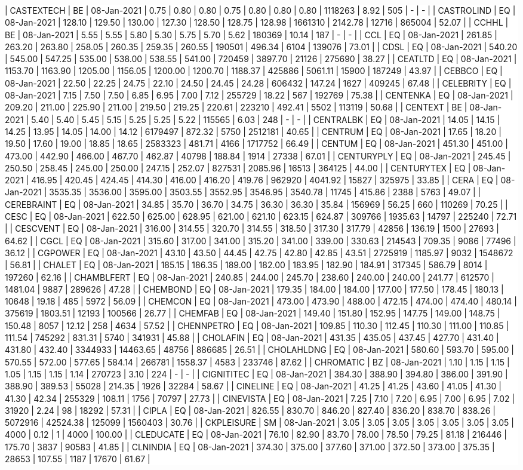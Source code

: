 | CASTEXTECH | BE | 08-Jan-2021 | 0.75 | 0.80 | 0.80 | 0.75 | 0.80 | 0.80 | 0.80 | 1118263 | 8.92 | 505 | - | - |
| CASTROLIND | EQ | 08-Jan-2021 | 128.10 | 129.50 | 130.00 | 127.30 | 128.50 | 128.75 | 128.98 | 1661310 | 2142.78 | 12716 | 865004 | 52.07 |
| CCHHL | BE | 08-Jan-2021 | 5.55 | 5.55 | 5.80 | 5.30 | 5.75 | 5.70 | 5.62 | 180369 | 10.14 | 187 | - | - |
| CCL | EQ | 08-Jan-2021 | 261.85 | 263.20 | 263.80 | 258.05 | 260.35 | 259.35 | 260.55 | 190501 | 496.34 | 6104 | 139076 | 73.01 |
| CDSL | EQ | 08-Jan-2021 | 540.20 | 545.00 | 547.25 | 535.00 | 538.00 | 538.55 | 541.00 | 720459 | 3897.70 | 21126 | 275690 | 38.27 |
| CEATLTD | EQ | 08-Jan-2021 | 1153.70 | 1163.90 | 1205.00 | 1156.05 | 1200.00 | 1200.70 | 1188.37 | 425886 | 5061.11 | 15900 | 187249 | 43.97 |
| CEBBCO | EQ | 08-Jan-2021 | 22.50 | 22.25 | 24.75 | 22.10 | 24.50 | 24.45 | 24.28 | 606432 | 147.24 | 1627 | 409245 | 67.48 |
| CELEBRITY | EQ | 08-Jan-2021 | 7.15 | 7.50 | 7.50 | 6.85 | 6.95 | 7.00 | 7.12 | 255729 | 18.22 | 567 | 192769 | 75.38 |
| CENTENKA | EQ | 08-Jan-2021 | 209.20 | 211.00 | 225.90 | 211.00 | 219.50 | 219.25 | 220.61 | 223210 | 492.41 | 5502 | 113119 | 50.68 |
| CENTEXT | BE | 08-Jan-2021 | 5.40 | 5.40 | 5.45 | 5.15 | 5.25 | 5.25 | 5.22 | 115565 | 6.03 | 248 | - | - |
| CENTRALBK | EQ | 08-Jan-2021 | 14.05 | 14.15 | 14.25 | 13.95 | 14.05 | 14.00 | 14.12 | 6179497 | 872.32 | 5750 | 2512181 | 40.65 |
| CENTRUM | EQ | 08-Jan-2021 | 17.65 | 18.20 | 19.50 | 17.60 | 19.00 | 18.85 | 18.65 | 2583323 | 481.71 | 4166 | 1717752 | 66.49 |
| CENTUM | EQ | 08-Jan-2021 | 451.30 | 451.00 | 473.00 | 442.90 | 466.00 | 467.70 | 462.87 | 40798 | 188.84 | 1914 | 27338 | 67.01 |
| CENTURYPLY | EQ | 08-Jan-2021 | 245.45 | 250.50 | 258.45 | 245.00 | 250.00 | 247.15 | 252.07 | 827531 | 2085.96 | 16513 | 364125 | 44.00 |
| CENTURYTEX | EQ | 08-Jan-2021 | 416.95 | 420.45 | 424.45 | 414.30 | 416.00 | 416.20 | 419.76 | 962920 | 4041.92 | 15827 | 325975 | 33.85 |
| CERA | EQ | 08-Jan-2021 | 3535.35 | 3536.00 | 3595.00 | 3503.55 | 3552.95 | 3546.95 | 3540.78 | 11745 | 415.86 | 2388 | 5763 | 49.07 |
| CEREBRAINT | EQ | 08-Jan-2021 | 34.85 | 35.70 | 36.70 | 34.75 | 36.30 | 36.30 | 35.84 | 156969 | 56.25 | 660 | 110269 | 70.25 |
| CESC | EQ | 08-Jan-2021 | 622.50 | 625.00 | 628.95 | 621.00 | 621.10 | 623.15 | 624.87 | 309766 | 1935.63 | 14797 | 225240 | 72.71 |
| CESCVENT | EQ | 08-Jan-2021 | 316.00 | 314.55 | 320.70 | 314.55 | 318.50 | 317.30 | 317.79 | 42856 | 136.19 | 1500 | 27693 | 64.62 |
| CGCL | EQ | 08-Jan-2021 | 315.60 | 317.00 | 341.00 | 315.20 | 341.00 | 339.00 | 330.63 | 214543 | 709.35 | 9086 | 77496 | 36.12 |
| CGPOWER | EQ | 08-Jan-2021 | 43.10 | 43.50 | 44.45 | 42.75 | 42.80 | 42.85 | 43.51 | 2725919 | 1185.97 | 9032 | 1548672 | 56.81 |
| CHALET | EQ | 08-Jan-2021 | 185.15 | 186.35 | 189.00 | 182.00 | 183.95 | 182.90 | 184.91 | 317345 | 586.79 | 8014 | 197260 | 62.16 |
| CHAMBLFERT | EQ | 08-Jan-2021 | 240.85 | 244.00 | 245.70 | 238.60 | 240.00 | 240.00 | 241.77 | 612570 | 1481.04 | 9887 | 289626 | 47.28 |
| CHEMBOND | EQ | 08-Jan-2021 | 179.35 | 184.00 | 184.00 | 177.00 | 177.50 | 178.45 | 180.13 | 10648 | 19.18 | 485 | 5972 | 56.09 |
| CHEMCON | EQ | 08-Jan-2021 | 473.00 | 473.90 | 488.00 | 472.15 | 474.00 | 474.40 | 480.14 | 375619 | 1803.51 | 12193 | 100566 | 26.77 |
| CHEMFAB | EQ | 08-Jan-2021 | 149.40 | 151.80 | 152.95 | 147.75 | 149.00 | 148.75 | 150.48 | 8057 | 12.12 | 258 | 4634 | 57.52 |
| CHENNPETRO | EQ | 08-Jan-2021 | 109.85 | 110.30 | 112.45 | 110.30 | 111.00 | 110.85 | 111.54 | 745292 | 831.31 | 5740 | 341931 | 45.88 |
| CHOLAFIN | EQ | 08-Jan-2021 | 431.35 | 435.05 | 437.45 | 427.70 | 431.40 | 431.80 | 432.40 | 3344933 | 14463.65 | 48756 | 886685 | 26.51 |
| CHOLAHLDNG | EQ | 08-Jan-2021 | 580.60 | 593.70 | 595.00 | 570.55 | 572.00 | 577.65 | 584.14 | 266781 | 1558.37 | 4583 | 233746 | 87.62 |
| CHROMATIC | BZ | 08-Jan-2021 | 1.10 | 1.15 | 1.15 | 1.05 | 1.15 | 1.15 | 1.14 | 270723 | 3.10 | 224 | - | - |
| CIGNITITEC | EQ | 08-Jan-2021 | 384.30 | 388.90 | 394.80 | 386.00 | 391.90 | 388.90 | 389.53 | 55028 | 214.35 | 1926 | 32284 | 58.67 |
| CINELINE | EQ | 08-Jan-2021 | 41.25 | 41.25 | 43.60 | 41.05 | 41.30 | 41.30 | 42.34 | 255329 | 108.11 | 1756 | 70797 | 27.73 |
| CINEVISTA | EQ | 08-Jan-2021 | 7.25 | 7.10 | 7.20 | 6.95 | 7.00 | 6.95 | 7.02 | 31920 | 2.24 | 98 | 18292 | 57.31 |
| CIPLA | EQ | 08-Jan-2021 | 826.55 | 830.70 | 846.20 | 827.40 | 836.20 | 838.70 | 838.26 | 5072916 | 42524.38 | 125099 | 1560403 | 30.76 |
| CKPLEISURE | SM | 08-Jan-2021 | 3.05 | 3.05 | 3.05 | 3.05 | 3.05 | 3.05 | 3.05 | 4000 | 0.12 | 1 | 4000 | 100.00 |
| CLEDUCATE | EQ | 08-Jan-2021 | 76.10 | 82.90 | 83.70 | 78.00 | 78.50 | 79.25 | 81.18 | 216446 | 175.70 | 3837 | 90583 | 41.85 |
| CLNINDIA | EQ | 08-Jan-2021 | 374.30 | 375.00 | 377.60 | 371.00 | 372.50 | 373.00 | 375.35 | 28653 | 107.55 | 1187 | 17670 | 61.67 |